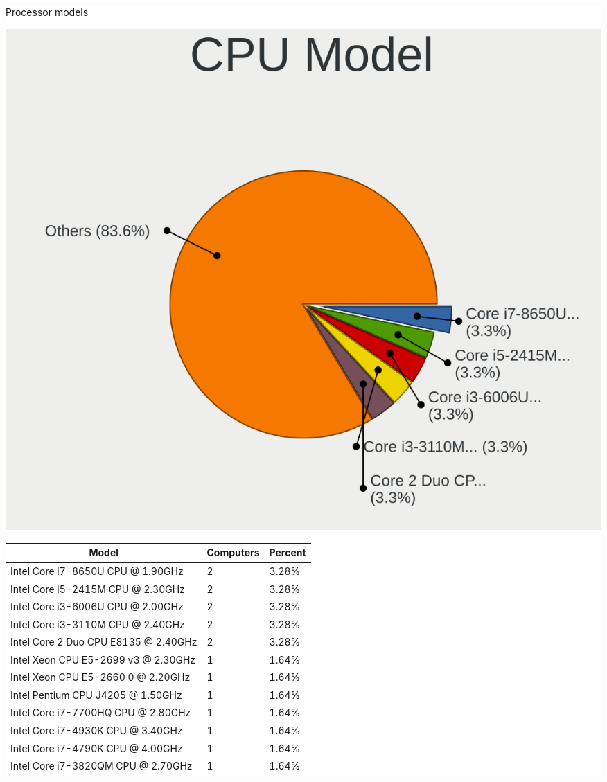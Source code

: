 Processor models

![CPU Model](./All/images/pie_chart/cpu_model.svg)


| Model                                | Computers | Percent |
|--------------------------------------|-----------|---------|
| Intel Core i7-8650U CPU @ 1.90GHz    | 2         | 3.28%   |
| Intel Core i5-2415M CPU @ 2.30GHz    | 2         | 3.28%   |
| Intel Core i3-6006U CPU @ 2.00GHz    | 2         | 3.28%   |
| Intel Core i3-3110M CPU @ 2.40GHz    | 2         | 3.28%   |
| Intel Core 2 Duo CPU E8135 @ 2.40GHz | 2         | 3.28%   |
| Intel Xeon CPU E5-2699 v3 @ 2.30GHz  | 1         | 1.64%   |
| Intel Xeon CPU E5-2660 0 @ 2.20GHz   | 1         | 1.64%   |
| Intel Pentium CPU J4205 @ 1.50GHz    | 1         | 1.64%   |
| Intel Core i7-7700HQ CPU @ 2.80GHz   | 1         | 1.64%   |
| Intel Core i7-4930K CPU @ 3.40GHz    | 1         | 1.64%   |
| Intel Core i7-4790K CPU @ 4.00GHz    | 1         | 1.64%   |
| Intel Core i7-3820QM CPU @ 2.70GHz   | 1         | 1.64%   |